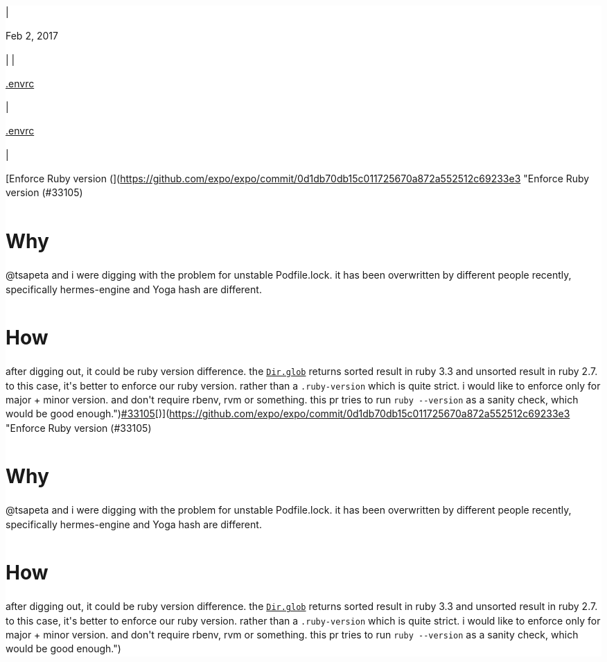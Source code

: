

 | 

Feb 2, 2017

 |
| 

[.envrc](https://github.com/expo/expo/blob/main/.envrc ".envrc")







 | 

[.envrc](https://github.com/expo/expo/blob/main/.envrc ".envrc")







 | 

[Enforce Ruby version (](https://github.com/expo/expo/commit/0d1db70db15c011725670a872a552512c69233e3 "Enforce Ruby version (#33105)
# Why
@tsapeta and i were digging with the problem for unstable Podfile.lock.
it has been overwritten by different people recently, specifically
hermes-engine and Yoga hash are different.
# How
after digging out, it could be ruby version difference. the
[`Dir.glob`](https://github.com/facebook/react-native/blob/2944752a5de8eba3b240d699baedda83592b9504/packages/react-native/ReactCommon/yoga/Yoga.podspec#L64)
returns sorted result in ruby 3.3 and unsorted result in ruby 2.7.
to this case, it's better to enforce our ruby version. rather than a
`.ruby-version` which is quite strict. i would like to enforce only for
major + minor version. and don't require rbenv, rvm or something. this
pr tries to run `ruby --version` as a sanity check, which would be good
enough.")[#33105](https://github.com/expo/expo/pull/33105)[)](https://github.com/expo/expo/commit/0d1db70db15c011725670a872a552512c69233e3 "Enforce Ruby version (#33105)
# Why
@tsapeta and i were digging with the problem for unstable Podfile.lock.
it has been overwritten by different people recently, specifically
hermes-engine and Yoga hash are different.
# How
after digging out, it could be ruby version difference. the
[`Dir.glob`](https://github.com/facebook/react-native/blob/2944752a5de8eba3b240d699baedda83592b9504/packages/react-native/ReactCommon/yoga/Yoga.podspec#L64)
returns sorted result in ruby 3.3 and unsorted result in ruby 2.7.
to this case, it's better to enforce our ruby version. rather than a
`.ruby-version` which is quite strict. i would like to enforce only for
major + minor version. and don't require rbenv, rvm or something. this
pr tries to run `ruby --version` as a sanity check, which would be good
enough.")
